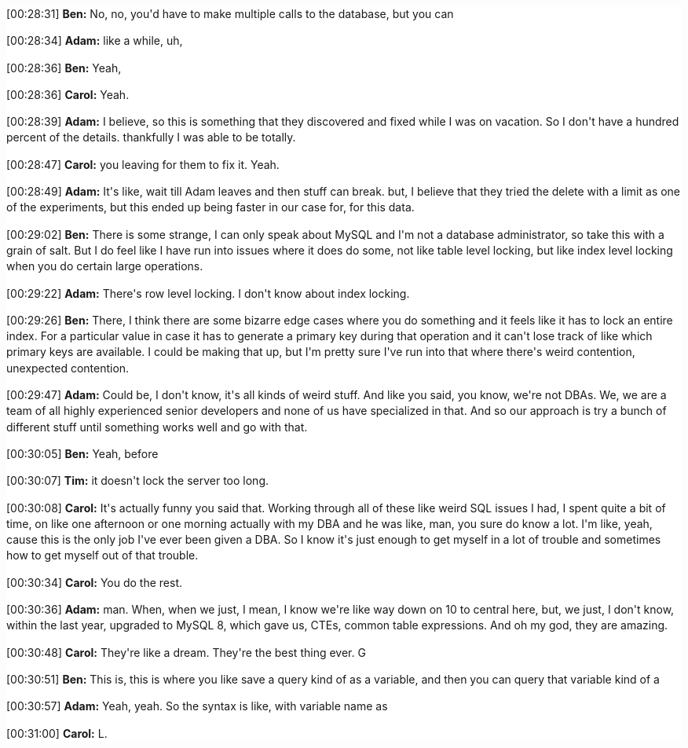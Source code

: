 [00:28:31] **Ben:** No, no, you'd have to make multiple calls to the database, but you can

[00:28:34] **Adam:** like a while, uh,

[00:28:36] **Ben:** Yeah,

[00:28:36] **Carol:** Yeah.

[00:28:39] **Adam:** I believe, so this is something that they discovered and fixed while I was on vacation. So I don't have a hundred percent of the details. thankfully I was able to be totally.

[00:28:47] **Carol:** you leaving for them to fix it. Yeah.

[00:28:49] **Adam:** It's like, wait till Adam leaves and then stuff can break. but, I believe that they tried the delete with a limit as one of the experiments, but this ended up being faster in our case for, for this data.

[00:29:02] **Ben:** There is some strange, I can only speak about MySQL and I'm not a database administrator, so take this with a grain of salt. But I do feel like I have run into issues where it does do some, not like table level locking, but like index level locking when you do certain large operations.

[00:29:22] **Adam:** There's row level locking. I don't know about index locking.

[00:29:26] **Ben:** There, I think there are some bizarre edge cases where you do something and it feels like it has to lock an entire index. For a particular value in case it has to generate a primary key during that operation and it can't lose track of like which primary keys are available. I could be making that up, but I'm pretty sure I've run into that where there's weird contention, unexpected contention.

[00:29:47] **Adam:** Could be, I don't know, it's all kinds of weird stuff. And like you said, you know, we're not DBAs. We, we are a team of all highly experienced senior developers and none of us have specialized in that. And so our approach is try a bunch of different stuff until something works well and go with that.

[00:30:05] **Ben:** Yeah, before

[00:30:07] **Tim:** it doesn't lock the server too long.

[00:30:08] **Carol:** It's actually funny you said that. Working through all of these like weird SQL issues I had, I spent quite a bit of time, on like one afternoon or one morning actually with my DBA and he was like, man, you sure do know a lot. I'm like, yeah, cause this is the only job I've ever been given a DBA. So I know it's just enough to get myself in a lot of trouble and sometimes how to get myself out of that trouble.

[00:30:34] **Carol:** You do the rest.

[00:30:36] **Adam:** man. When, when we just, I mean, I know we're like way down on 10 to central here, but, we just, I don't know, within the last year, upgraded to MySQL 8, which gave us, CTEs, common table expressions. And oh my god, they are amazing.

[00:30:48] **Carol:** They're like a dream. They're the best thing ever. G

[00:30:51] **Ben:** This is, this is where you like save a query kind of as a variable, and then you can query that variable kind of a

[00:30:57] **Adam:** Yeah, yeah. So the syntax is like, with variable name as

[00:31:00] **Carol:** L.


[so-money]: https://stackoverflow.blog/2017/06/15/developers-use-spaces-make-money-use-tabs/
[working-code]: https://workingcode.dev/
[working-code-discord]: https://workingcode.dev/discord/
[working-code-instagram]: https://www.instagram.com/workingcodepod/
[working-code-patreon]: https://www.patreon.com/workingcodepod
[working-code-twitter]: https://twitter.com/WorkingCodePod
[github]: https://github.com/WorkingCodePod/workingcode/blob/main/src/episodes/169-buffer-overflow-tabs-vs-spaces.md